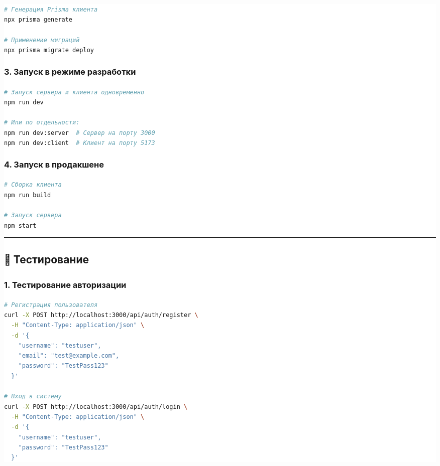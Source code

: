 ```bash
# Генерация Prisma клиента
npx prisma generate

# Применение миграций
npx prisma migrate deploy
```

### 3. Запуск в режиме разработки

```bash
# Запуск сервера и клиента одновременно
npm run dev

# Или по отдельности:
npm run dev:server  # Сервер на порту 3000
npm run dev:client  # Клиент на порту 5173
```

### 4. Запуск в продакшене

```bash
# Сборка клиента
npm run build

# Запуск сервера
npm start
```

---

## 🧪 Тестирование

### 1. Тестирование авторизации

```bash
# Регистрация пользователя
curl -X POST http://localhost:3000/api/auth/register \
  -H "Content-Type: application/json" \
  -d '{
    "username": "testuser",
    "email": "test@example.com",
    "password": "TestPass123"
  }'

# Вход в систему
curl -X POST http://localhost:3000/api/auth/login \
  -H "Content-Type: application/json" \
  -d '{
    "username": "testuser",
    "password": "TestPass123"
  }'
```
